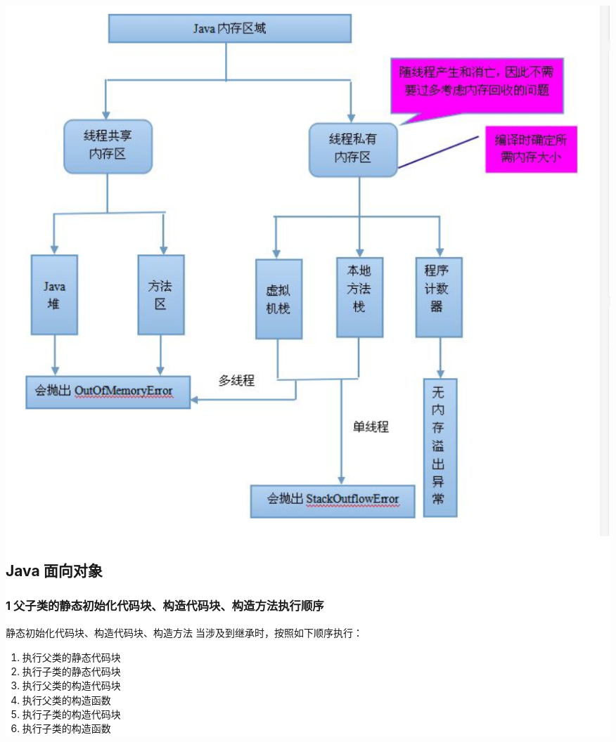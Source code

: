 ![java内存分区](./img/朝花夕拾.assets/java内存分区.png)

## Java 面向对象

### 1 父子类的静态初始化代码块、构造代码块、构造方法执行顺序

静态初始化代码块、构造代码块、构造方法 当涉及到继承时，按照如下顺序执行：

1. 执行父类的静态代码块 
2. 执行子类的静态代码块
3. 执行父类的构造代码块
4. 执行父类的构造函数 
5. 执行子类的构造代码块  
6. 执行子类的构造函数
